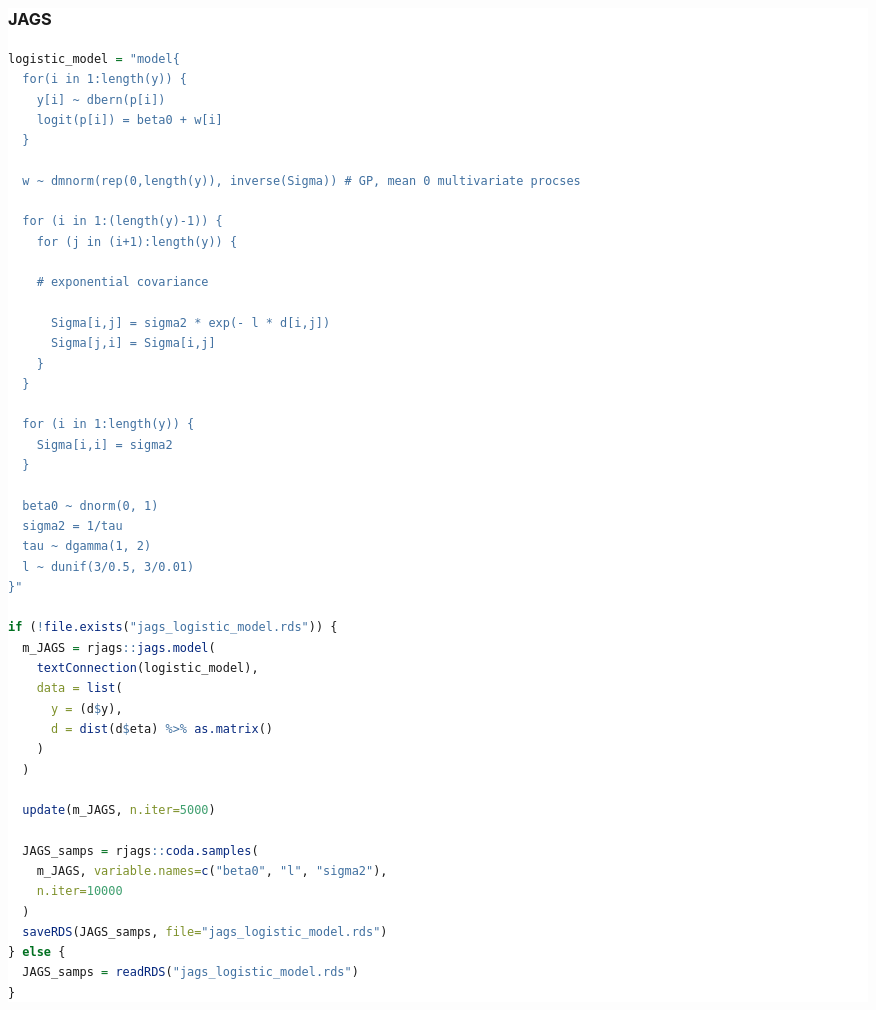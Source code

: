 ### JAGS


```r
logistic_model = "model{
  for(i in 1:length(y)) {
    y[i] ~ dbern(p[i])
    logit(p[i]) = beta0 + w[i]
  }

  w ~ dmnorm(rep(0,length(y)), inverse(Sigma)) # GP, mean 0 multivariate procses

  for (i in 1:(length(y)-1)) {
    for (j in (i+1):length(y)) {
    
    # exponential covariance
    
      Sigma[i,j] = sigma2 * exp(- l * d[i,j]) 
      Sigma[j,i] = Sigma[i,j]
    }
  }

  for (i in 1:length(y)) {
    Sigma[i,i] = sigma2
  }  
  
  beta0 ~ dnorm(0, 1)
  sigma2 = 1/tau
  tau ~ dgamma(1, 2)
  l ~ dunif(3/0.5, 3/0.01)
}"

if (!file.exists("jags_logistic_model.rds")) {
  m_JAGS = rjags::jags.model(
    textConnection(logistic_model),
    data = list(
      y = (d$y),
      d = dist(d$eta) %>% as.matrix()
    )
  )
  
  update(m_JAGS, n.iter=5000)
  
  JAGS_samps = rjags::coda.samples(
    m_JAGS, variable.names=c("beta0", "l", "sigma2"),
    n.iter=10000
  )
  saveRDS(JAGS_samps, file="jags_logistic_model.rds")
} else {
  JAGS_samps = readRDS("jags_logistic_model.rds")
}
```
